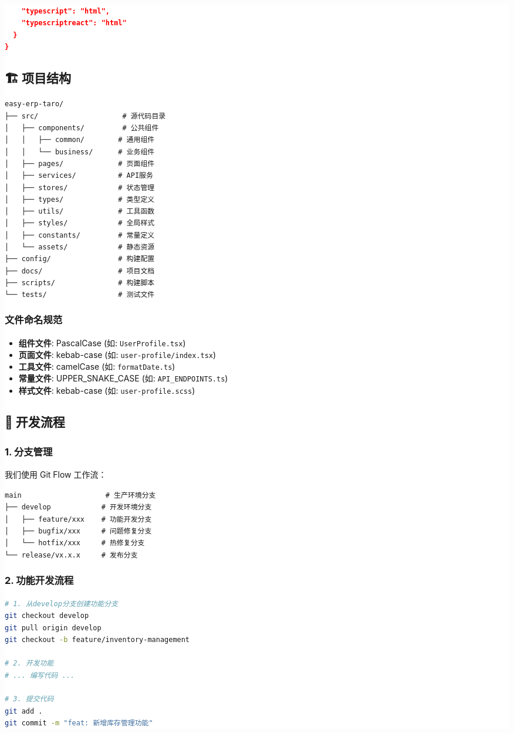 ```json
    "typescript": "html",
    "typescriptreact": "html"
  }
}
```

## 🏗️ 项目结构

```
easy-erp-taro/
├── src/                    # 源代码目录
│   ├── components/         # 公共组件
│   │   ├── common/        # 通用组件
│   │   └── business/      # 业务组件
│   ├── pages/             # 页面组件
│   ├── services/          # API服务
│   ├── stores/            # 状态管理
│   ├── types/             # 类型定义
│   ├── utils/             # 工具函数
│   ├── styles/            # 全局样式
│   ├── constants/         # 常量定义
│   └── assets/            # 静态资源
├── config/                # 构建配置
├── docs/                  # 项目文档
├── scripts/               # 构建脚本
└── tests/                 # 测试文件
```

### 文件命名规范
- **组件文件**: PascalCase (如: `UserProfile.tsx`)
- **页面文件**: kebab-case (如: `user-profile/index.tsx`)
- **工具文件**: camelCase (如: `formatDate.ts`)
- **常量文件**: UPPER_SNAKE_CASE (如: `API_ENDPOINTS.ts`)
- **样式文件**: kebab-case (如: `user-profile.scss`)

## 🔄 开发流程

### 1. 分支管理
我们使用 Git Flow 工作流：

```
main                    # 生产环境分支
├── develop            # 开发环境分支
│   ├── feature/xxx    # 功能开发分支
│   ├── bugfix/xxx     # 问题修复分支
│   └── hotfix/xxx     # 热修复分支
└── release/vx.x.x     # 发布分支
```

### 2. 功能开发流程
```bash
# 1. 从develop分支创建功能分支
git checkout develop
git pull origin develop
git checkout -b feature/inventory-management

# 2. 开发功能
# ... 编写代码 ...

# 3. 提交代码
git add .
git commit -m "feat: 新增库存管理功能"

```